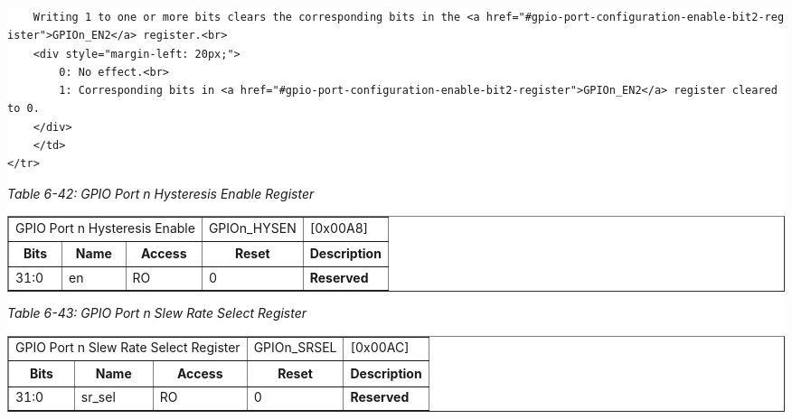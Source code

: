         Writing 1 to one or more bits clears the corresponding bits in the <a href="#gpio-port-configuration-enable-bit2-register">GPIOn_EN2</a> register.<br>
        <div style="margin-left: 20px;">
            0: No effect.<br>
            1: Corresponding bits in <a href="#gpio-port-configuration-enable-bit2-register">GPIOn_EN2</a> register cleared to 0.
        </div>
        </td>
    </tr>
</table>

*Table 6-42: GPIO Port n Hysteresis Enable Register*
<a name="gpio-port-hysteresis-enable-register"></a>

<table border="1" cellpadding="5" cellspacing="0">
    <tr>
        <td colspan="3">GPIO Port n Hysteresis Enable</td>
        <td>GPIOn_HYSEN</td>
        <td>[0x00A8]</td>
    </tr>
    <tr>
        <th>Bits</th>
        <th>Name</th>
        <th>Access</th>
        <th>Reset</th>
        <th>Description</th>
    </tr>
    <tr>
        <td>31:0</td>
        <td>en</td>
        <td>RO</td>
        <td>0</td>
        <td><strong>Reserved</strong></td>
    </tr>
</table>

*Table 6-43: GPIO Port n Slew Rate Select Register*
<a name="gpio-port-slew-rate-select-register"></a>

<table border="1" cellpadding="5" cellspacing="0">
    <tr>
        <td colspan="3">GPIO Port n Slew Rate Select Register</td>
        <td>GPIOn_SRSEL</td>
        <td>[0x00AC]</td>
    </tr>
    <tr>
        <th>Bits</th>
        <th>Name</th>
        <th>Access</th>
        <th>Reset</th>
        <th>Description</th>
    </tr>
    <tr>
        <td>31:0</td>
        <td>sr_sel</td>
        <td>RO</td>
        <td>0</td>
        <td><strong>Reserved</strong></td>
    </tr>
</table>
